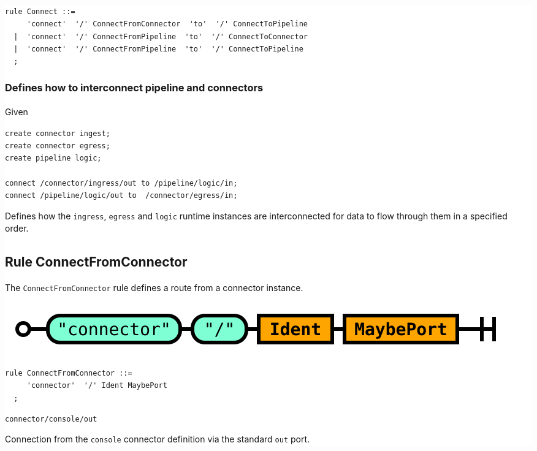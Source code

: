 ```ebnf
rule Connect ::=
     'connect'  '/' ConnectFromConnector  'to'  '/' ConnectToPipeline 
  |  'connect'  '/' ConnectFromPipeline  'to'  '/' ConnectToConnector 
  |  'connect'  '/' ConnectFromPipeline  'to'  '/' ConnectToPipeline 
  ;

```




### Defines how to interconnect pipeline and connectors

Given

```tremor
create connector ingest;
create connector egress;
create pipeline logic;

connect /connector/ingress/out to /pipeline/logic/in;
connect /pipeline/logic/out to  /connector/egress/in;
```

Defines how the `ingress`, `egress` and `logic` runtime instances
are interconnected for data to flow through them in a specified
order.



## Rule ConnectFromConnector

The `ConnectFromConnector` rule defines a route from a connector instance.



![ConnectFromConnector](svg/connectfromconnector.svg)

```ebnf
rule ConnectFromConnector ::=
     'connector'  '/' Ident MaybePort 
  ;

```




```tremor
connector/console/out
```

Connection from the `console` connector definition via the standard `out` port.
